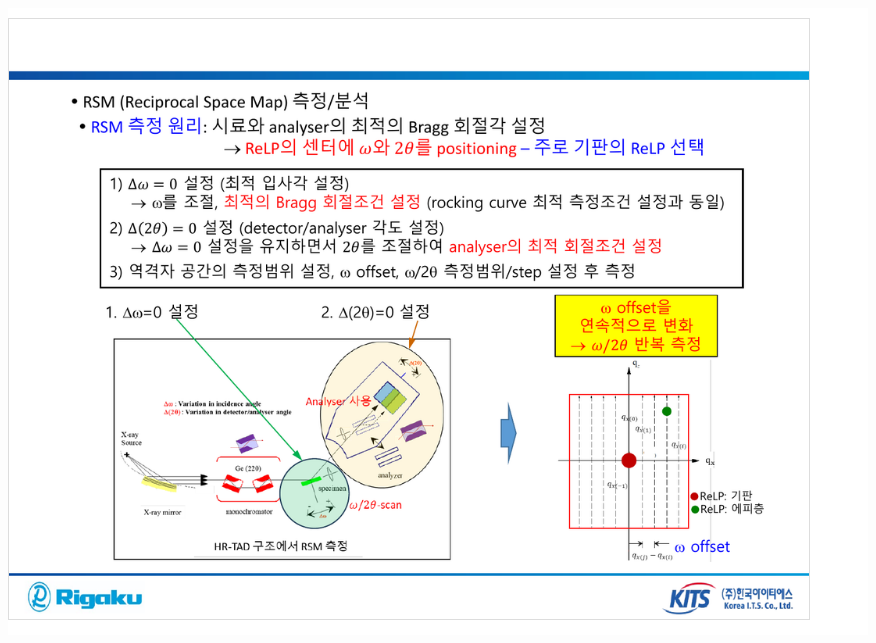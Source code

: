   <img src="/images/pdf-pages/250904-KAIST-KARA-session-2/page-57.png" alt="250904-KAIST-KARA-session-2 - page-57.png" style="width: 100%; max-width: 800px; margin: 10px 0; border: 1px solid #ddd;" onclick="openImageModal(this.src)">